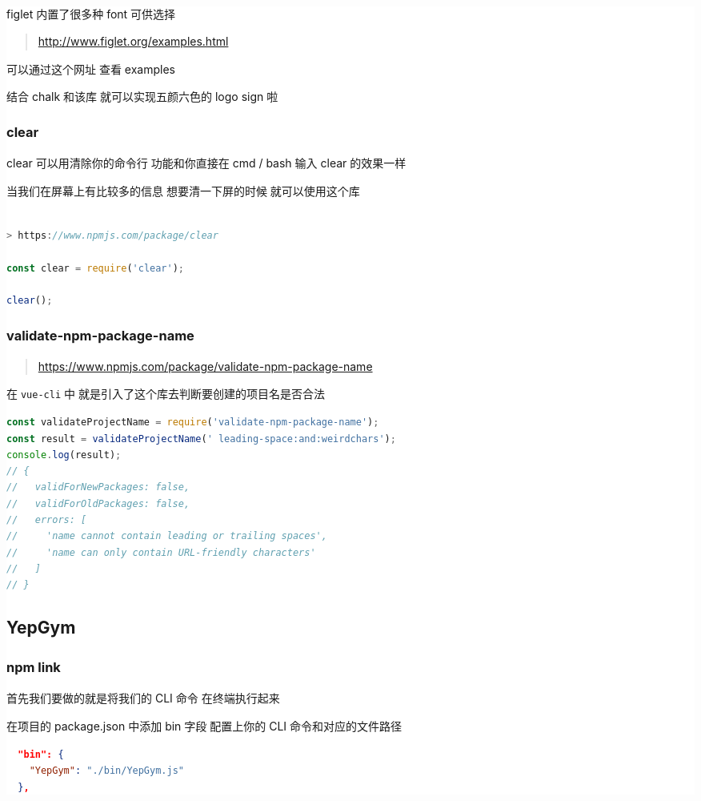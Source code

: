 figlet 内置了很多种 font 可供选择

> http://www.figlet.org/examples.html

可以通过这个网址 查看 examples

结合 chalk 和该库 就可以实现五颜六色的 logo sign 啦

### clear

clear 可以用清除你的命令行 功能和你直接在 cmd / bash 输入 clear 的效果一样

当我们在屏幕上有比较多的信息 想要清一下屏的时候 就可以使用这个库

```js

> https://www.npmjs.com/package/clear

const clear = require('clear');

clear();
```

### validate-npm-package-name

> https://www.npmjs.com/package/validate-npm-package-name

在 `vue-cli` 中 就是引入了这个库去判断要创建的项目名是否合法

```js
const validateProjectName = require('validate-npm-package-name');
const result = validateProjectName(' leading-space:and:weirdchars');
console.log(result);
// {
//   validForNewPackages: false,
//   validForOldPackages: false,
//   errors: [
//     'name cannot contain leading or trailing spaces',
//     'name can only contain URL-friendly characters'
//   ]
// }
```

## YepGym

### npm link

首先我们要做的就是将我们的 CLI 命令 在终端执行起来

在项目的 package.json 中添加 bin 字段 配置上你的 CLI 命令和对应的文件路径

```json
  "bin": {
    "YepGym": "./bin/YepGym.js"
  },
```
